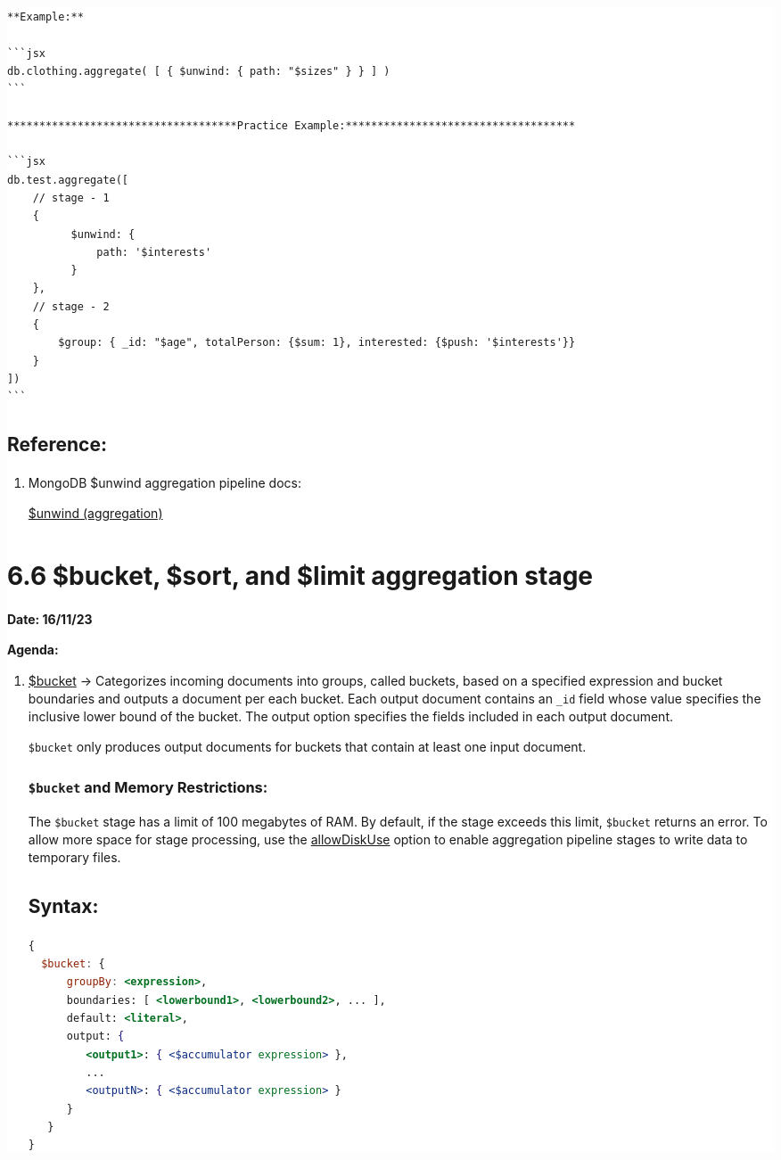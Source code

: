     **Example:**
    
    ```jsx
    db.clothing.aggregate( [ { $unwind: { path: "$sizes" } } ] )
    ```
    
    ************************************Practice Example:************************************
    
    ```jsx
    db.test.aggregate([
        // stage - 1
        {
              $unwind: {
                  path: '$interests'
              }
        },
        // stage - 2
        {
            $group: { _id: "$age", totalPerson: {$sum: 1}, interested: {$push: '$interests'}}
        }
    ])
    ```
    
## Reference:

1. MongoDB $unwind aggregation pipeline docs:
    
    [$unwind (aggregation)](https://www.mongodb.com/docs/manual/reference/operator/aggregation/unwind/)

# ****6.6 $bucket, $sort, and $limit aggregation stage****

**Date: 16/11/23**

****************Agenda:****************

1. [$bucket](https://www.mongodb.com/docs/manual/reference/operator/aggregation/bucket/) → Categorizes incoming documents into groups, called buckets, based on a specified expression and bucket boundaries and outputs a document per each bucket. Each output document contains an `_id` field whose value specifies the inclusive lower bound of the bucket. The output option specifies the fields included in each output document.
    
    `$bucket` only produces output documents for buckets that contain at least one input document.
    
    ### **`$bucket` and Memory Restrictions:**
    
    The `$bucket` stage has a limit of 100 megabytes of RAM. By default, if the stage exceeds this limit, `$bucket` returns an error. To allow more space for stage processing, use the [allowDiskUse](https://www.mongodb.com/docs/manual/reference/command/aggregate/#std-label-aggregate-cmd-allowDiskUse) option to enable aggregation pipeline stages to write data to temporary files.
    
    ## Syntax:
    
    ```jsx
    {
      $bucket: {
          groupBy: <expression>,
          boundaries: [ <lowerbound1>, <lowerbound2>, ... ],
          default: <literal>,
          output: {
             <output1>: { <$accumulator expression> },
             ...
             <outputN>: { <$accumulator expression> }
          }
       }
    }
    ```